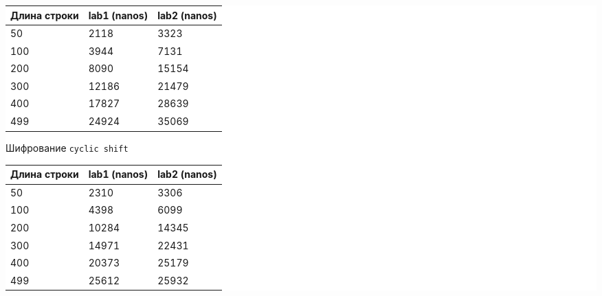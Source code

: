 | Длина строки | lab1 (nanos) | lab2 (nanos) |
| ------------ | ------------ | ------------ |
| 50           | 2118         | 3323         |
| 100          | 3944         | 7131         |
| 200          | 8090         | 15154        |
| 300          | 12186        | 21479        |
| 400          | 17827        | 28639        |
| 499          | 24924        | 35069        |

Шифрование `cyclic shift`

| Длина строки | lab1 (nanos) | lab2 (nanos) |
| ------------ | ------------ | ------------ |
| 50           | 2310         | 3306         |
| 100          | 4398         | 6099         |
| 200          | 10284        | 14345        |
| 300          | 14971        | 22431        |
| 400          | 20373        | 25179        |
| 499          | 25612        | 25932        |
